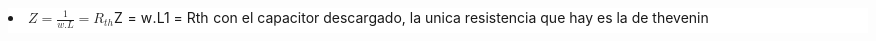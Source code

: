 <li><span class="katex--inline"><span class="katex"><span class="katex-mathml"><math><semantics><mrow><mi>Z</mi><mo>=</mo><mfrac><mn>1</mn><mrow><mi>w</mi><mi mathvariant="normal">.</mi><mi>L</mi></mrow></mfrac><mo>=</mo><msub><mi>R</mi><mrow><mi>t</mi><mi>h</mi></mrow></msub></mrow><annotation encoding="application/x-tex">Z=\frac{1}{w.L}=R_{th}</annotation></semantics></math></span><span class="katex-html" aria-hidden="true"><span class="base"><span class="strut" style="height: 0.68333em; vertical-align: 0em;"></span><span style="margin-right: 0.07153em;" class="mord mathdefault">Z</span><span class="mspace" style="margin-right: 0.277778em;"></span><span class="mrel">=</span><span class="mspace" style="margin-right: 0.277778em;"></span></span><span class="base"><span class="strut" style="height: 1.19011em; vertical-align: -0.345em;"></span><span class="mord"><span class="mopen nulldelimiter"></span><span class="mfrac"><span class="vlist-t vlist-t2"><span class="vlist-r"><span class="vlist" style="height: 0.845108em;"><span class="" style="top: -2.655em;"><span class="pstrut" style="height: 3em;"></span><span class="sizing reset-size6 size3 mtight"><span class="mord mtight"><span style="margin-right: 0.02691em;" class="mord mathdefault mtight">w</span><span class="mord mtight">.</span><span class="mord mathdefault mtight">L</span></span></span></span><span class="" style="top: -3.23em;"><span class="pstrut" style="height: 3em;"></span><span class="frac-line" style="border-bottom-width: 0.04em;"></span></span><span class="" style="top: -3.394em;"><span class="pstrut" style="height: 3em;"></span><span class="sizing reset-size6 size3 mtight"><span class="mord mtight"><span class="mord mtight">1</span></span></span></span></span><span class="vlist-s">​</span></span><span class="vlist-r"><span class="vlist" style="height: 0.345em;"><span class=""></span></span></span></span></span><span class="mclose nulldelimiter"></span></span><span class="mspace" style="margin-right: 0.277778em;"></span><span class="mrel">=</span><span class="mspace" style="margin-right: 0.277778em;"></span></span><span class="base"><span class="strut" style="height: 0.83333em; vertical-align: -0.15em;"></span><span class="mord"><span style="margin-right: 0.00773em;" class="mord mathdefault">R</span><span class="msupsub"><span class="vlist-t vlist-t2"><span class="vlist-r"><span class="vlist" style="height: 0.336108em;"><span class="" style="top: -2.55em; margin-left: -0.00773em; margin-right: 0.05em;"><span class="pstrut" style="height: 2.7em;"></span><span class="sizing reset-size6 size3 mtight"><span class="mord mtight"><span class="mord mathdefault mtight">t</span><span class="mord mathdefault mtight">h</span></span></span></span></span><span class="vlist-s">​</span></span><span class="vlist-r"><span class="vlist" style="height: 0.15em;"><span class=""></span></span></span></span></span></span></span></span></span></span> con el capacitor descargado, la unica resistencia que hay es la de thevenin</li>